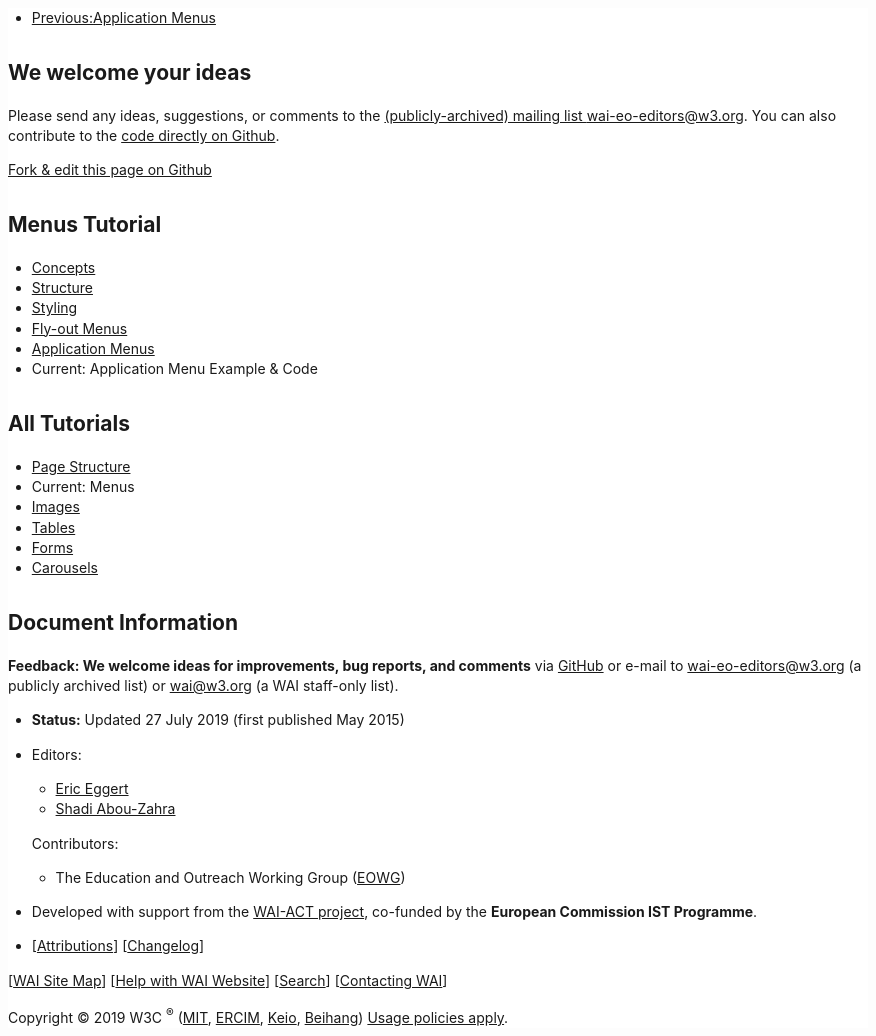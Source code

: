 -   [<span class="count"></span><span class="txt"><span class="dir">Previous:</span><span class="title">Application Menus</span></span>](../application-menus/)

We welcome your ideas
---------------------

Please send any ideas, suggestions, or comments to the [(publicly-archived) mailing list wai-eo-editors@w3.org](mailto:wai-eo-editors@w3.org?subject=%5BTutorial%20Feedback%5D). You can also contribute to the [code directly on Github](https://github.com/w3c/wai-tutorials).

<a href="https://github.com/w3c/wai-tutorials/blob/master/source/menus/application-menus-code.html.erb.md" class="btn">Fork &amp; edit this page on Github</a>

Menus Tutorial
--------------

-   [<span class="count"></span><span class="txt">Concepts</span>](../)
-   [<span class="count"></span><span class="txt">Structure</span>](../structure/)
-   [<span class="count"></span><span class="txt">Styling</span>](../styling/)
-   [<span class="count"></span><span class="txt">Fly-out Menus</span>](../flyout/)
-   [<span class="count"></span><span class="txt">Application Menus</span>](../application-menus/)
-   <span class="current-a"><span class="count"></span><span class="txt"><span class="visuallyhidden">Current: </span>Application Menu Example & Code</span></span>

All Tutorials
-------------

-   [<span class="count"></span><span class="txt">Page Structure</span>](../../page-structure/)
-   <span class="current-a"><span class="count"></span><span class="txt"><span class="visuallyhidden">Current: </span>Menus</span></span>
-   [<span class="count"></span><span class="txt">Images</span>](../../images/)
-   [<span class="count"></span><span class="txt">Tables</span>](../../tables/)
-   [<span class="count"></span><span class="txt">Forms</span>](../../forms/)
-   [<span class="count"></span><span class="txt">Carousels</span>](../../carousels/)

Document Information
--------------------

**Feedback: We welcome ideas for improvements, bug reports, and comments** via [GitHub](https://github.com/w3c/wai-tutorials) or e-mail to <wai-eo-editors@w3.org> (a publicly archived list) or <wai@w3.org> (a WAI staff-only list).

-   **Status:** Updated 27 July 2019 (first published May 2015)
-   Editors:
    -   [Eric Eggert](https://www.w3.org/People/yatil/)
    -   [Shadi Abou-Zahra](https://www.w3.org/People/shadi/)

    Contributors:
    -   The Education and Outreach Working Group ([EOWG](https://www.w3.org/WAI/EO/))

-   Developed with support from the [WAI-ACT project](https://www.w3.org/WAI/ACT/), co-funded by the **European Commission IST Programme**.
-   \[[<span class="count"></span><span class="txt">Attributions</span>](../../attributions/)\] \[[<span class="count"></span><span class="txt">Changelog</span>](../../changelog/)\]

\[[WAI Site Map](https://www.w3.org/WAI/sitemap.html)\] \[[Help with WAI Website](https://www.w3.org/WAI/sitehelp.html)\] \[[Search](https://www.w3.org/WAI/search.php)\] \[[Contacting WAI](https://www.w3.org/WAI/contacts)\]

Copyright © 2019 W3C <sup>®</sup> ([MIT](http://www.csail.mit.edu/), [ERCIM](http://www.ercim.eu/), [Keio](http://www.keio.ac.jp/), [Beihang](http://ev.buaa.edu.cn/)) [Usage policies apply](/Consortium/Legal/ipr-notice).

![](//www.w3.org/analytics/piwik/piwik.php?idsite=328)
